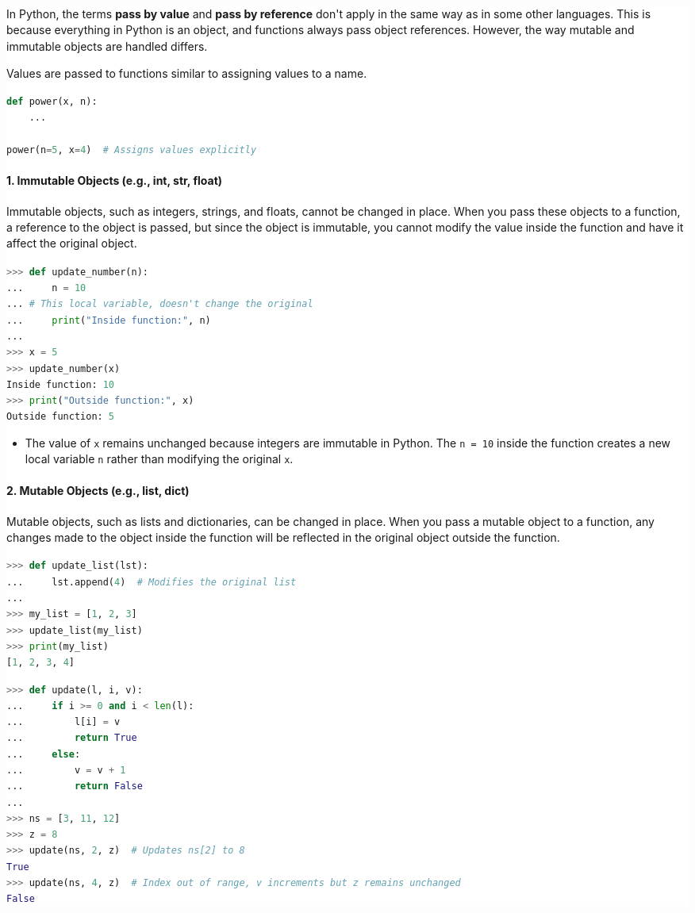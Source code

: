 

In Python, the terms **pass by value** and **pass by reference** don't apply in the same way as in some other languages. This is because everything in Python is an object, and functions always pass object references. However, the way mutable and immutable objects are handled differs.

Values are passed to functions similar to assigning values to a name.

```python
def power(x, n):
    ...

power(n=5, x=4)  # Assigns values explicitly
```

#### **1. Immutable Objects (e.g., int, str, float)**

Immutable objects, such as integers, strings, and floats, cannot be changed in place. When you pass these objects to a function, a reference to the object is passed, but since the object is immutable, you cannot modify the value inside the function and have it affect the original object.

```python
>>> def update_number(n):
...     n = 10  
... # This local variable, doesn't change the original
...     print("Inside function:", n)
... 
>>> x = 5
>>> update_number(x)
Inside function: 10
>>> print("Outside function:", x)
Outside function: 5
```

- The value of `x` remains unchanged because integers are immutable in Python. The `n = 10` inside the function creates a new local variable `n` rather than modifying the original `x`.

#### **2. Mutable Objects (e.g., list, dict)**

Mutable objects, such as lists and dictionaries, can be changed in place. When you pass a mutable object to a function, any changes made to the object inside the function will be reflected in the original object outside the function.

```python
>>> def update_list(lst):
...     lst.append(4)  # Modifies the original list
... 
>>> my_list = [1, 2, 3]
>>> update_list(my_list)
>>> print(my_list)
[1, 2, 3, 4]
```

```python
>>> def update(l, i, v):
...     if i >= 0 and i < len(l):  
...         l[i] = v
...         return True
...     else:
...         v = v + 1
...         return False
... 
>>> ns = [3, 11, 12]
>>> z = 8
>>> update(ns, 2, z)  # Updates ns[2] to 8
True
>>> update(ns, 4, z)  # Index out of range, v increments but z remains unchanged
False
```
